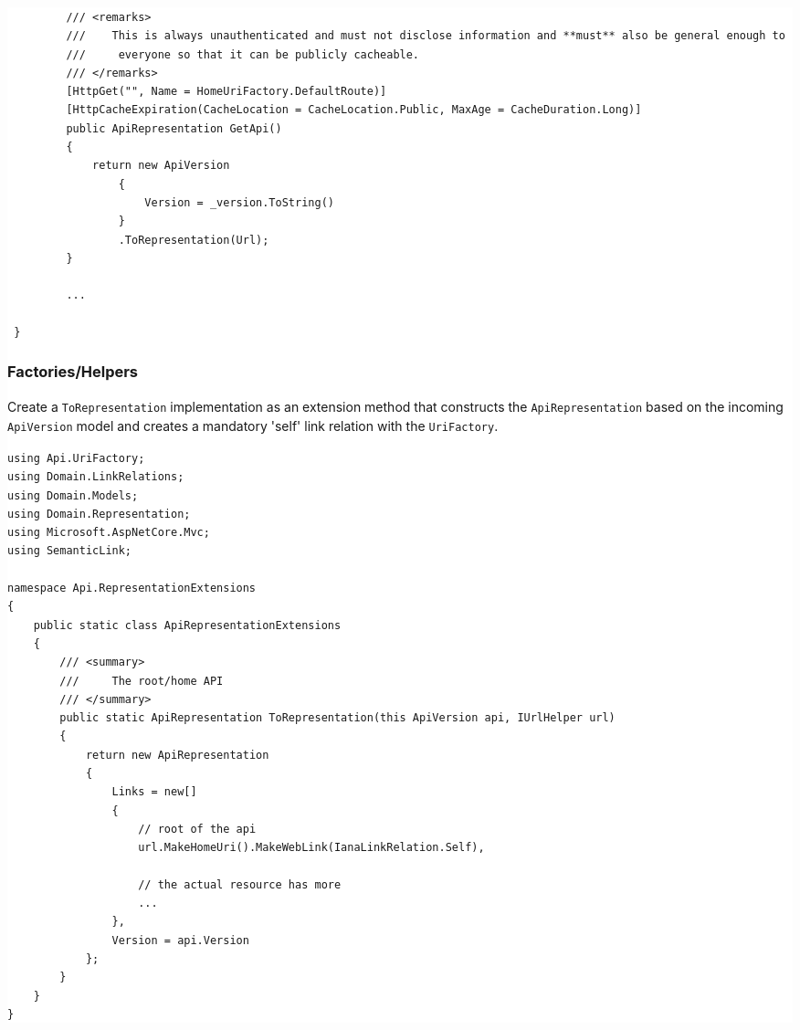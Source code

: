 ```csharp{30,38}(path="...todo-hypermedia/api/Api/Controllers/HomeController.cs")
         /// <remarks>
         ///    This is always unauthenticated and must not disclose information and **must** also be general enough to
         ///     everyone so that it can be publicly cacheable.
         /// </remarks>
         [HttpGet("", Name = HomeUriFactory.DefaultRoute)]
         [HttpCacheExpiration(CacheLocation = CacheLocation.Public, MaxAge = CacheDuration.Long)]
         public ApiRepresentation GetApi()
         {
             return new ApiVersion
                 {
                     Version = _version.ToString()
                 }
                 .ToRepresentation(Url);
         }

         ...

 }
```

</Instruction>


### Factories/Helpers

<Instruction>

Create a `ToRepresentation` implementation as an extension method that constructs the `ApiRepresentation` based on the incoming `ApiVersion` model and creates a mandatory 'self' link relation with the `UriFactory`.

```csharp(path="...todo-hypermedia/api/Api/RepresentationExtensions/ApiRepresentationExtensions.cs")
using Api.UriFactory;
using Domain.LinkRelations;
using Domain.Models;
using Domain.Representation;
using Microsoft.AspNetCore.Mvc;
using SemanticLink;

namespace Api.RepresentationExtensions
{
    public static class ApiRepresentationExtensions
    {
        /// <summary>
        ///     The root/home API
        /// </summary>
        public static ApiRepresentation ToRepresentation(this ApiVersion api, IUrlHelper url)
        {
            return new ApiRepresentation
            {
                Links = new[]
                {
                    // root of the api
                    url.MakeHomeUri().MakeWebLink(IanaLinkRelation.Self),

                    // the actual resource has more
                    ...
                },
                Version = api.Version
            };
        }
    }
}
```
